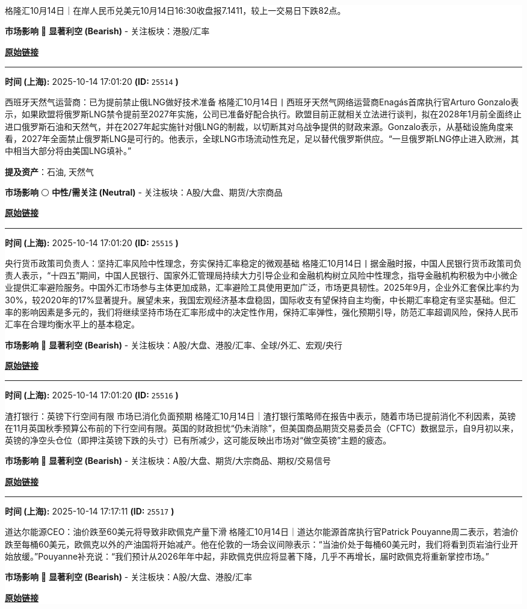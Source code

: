 格隆汇10月14日｜在岸人民币兑美元10月14日16:30收盘报7.1411，较上一交易日下跌82点。

**市场影响** 🔴 **显著利空 (Bearish)** - 关注板块：港股/汇率

**[原始链接](https://t.me/ywcqdz/25513)**

---
**时间 (上海):** 2025-10-14 17:01:20 **(ID:** `25514` **)**

西班牙天然气运营商：已为提前禁止俄LNG做好技术准备
格隆汇10月14日丨西班牙天然气网络运营商Enagás首席执行官Arturo Gonzalo表示，如果欧盟将俄罗斯LNG禁令提前至2027年实施，公司已准备好配合执行。欧盟目前正就相关立法进行谈判，拟在2028年1月前全面终止进口俄罗斯石油和天然气，并在2027年起实施针对俄LNG的制裁，以切断其对乌战争提供的财政来源。Gonzalo表示，从基础设施角度来看，2027年全面禁止俄罗斯LNG是可行的。他表示，全球LNG市场流动性充足，足以替代俄罗斯供应。“一旦俄罗斯LNG停止进入欧洲，其中相当大部分将由美国LNG填补。”

**提及资产**：石油, 天然气

**市场影响** ⚪ **中性/需关注 (Neutral)** - 关注板块：A股/大盘、期货/大宗商品

**[原始链接](https://t.me/ywcqdz/25514)**

---
**时间 (上海):** 2025-10-14 17:01:20 **(ID:** `25515` **)**

央行货币政策司负责人：坚持汇率风险中性理念，夯实保持汇率稳定的微观基础
格隆汇10月14日丨据金融时报，中国人民银行货币政策司负责人表示，“十四五”期间，中国人民银行、国家外汇管理局持续大力引导企业和金融机构树立风险中性理念，指导金融机构积极为中小微企业提供汇率避险服务。中国外汇市场参与主体更加成熟，汇率避险工具使用更加广泛，市场更具韧性。2025年9月，企业外汇套保比率约为30%，较2020年的17%显著提升。展望未来，我国宏观经济基本盘稳固，国际收支有望保持自主均衡，中长期汇率稳定有坚实基础。但汇率的影响因素是多元的，我们将继续坚持市场在汇率形成中的决定性作用，保持汇率弹性，强化预期引导，防范汇率超调风险，保持人民币汇率在合理均衡水平上的基本稳定。

**市场影响** 🔴 **显著利空 (Bearish)** - 关注板块：A股/大盘、港股/汇率、全球/外汇、宏观/央行

**[原始链接](https://t.me/ywcqdz/25515)**

---
**时间 (上海):** 2025-10-14 17:01:20 **(ID:** `25516` **)**

渣打银行：英镑下行空间有限 市场已消化负面预期
格隆汇10月14日｜渣打银行策略师在报告中表示，随着市场已提前消化不利因素，英镑在11月英国秋季预算公布前的下行空间有限。英国的财政担忧“仍未消除”，但美国商品期货交易委员会（CFTC）数据显示，自9月初以来，英镑的净空头仓位（即押注英镑下跌的头寸）已有所减少，这可能反映出市场对“做空英镑”主题的疲态。

**市场影响** 🔴 **显著利空 (Bearish)** - 关注板块：A股/大盘、期货/大宗商品、期权/交易信号

**[原始链接](https://t.me/ywcqdz/25516)**

---
**时间 (上海):** 2025-10-14 17:17:11 **(ID:** `25517` **)**

道达尔能源CEO：油价跌至60美元将导致非欧佩克产量下滑
格隆汇10月14日｜道达尔能源首席执行官Patrick Pouyanne周二表示，若油价跌至每桶60美元，欧佩克以外的产油国将开始减产。他在伦敦的一场会议间隙表示：“当油价处于每桶60美元时，我们将看到页岩油行业开始放缓。”Pouyanne补充说：“我们预计从2026年年中起，非欧佩克供应将显著下降，几乎不再增长，届时欧佩克将重新掌控市场。”

**市场影响** 🔴 **显著利空 (Bearish)** - 关注板块：A股/大盘、港股/汇率

**[原始链接](https://t.me/ywcqdz/25517)**
